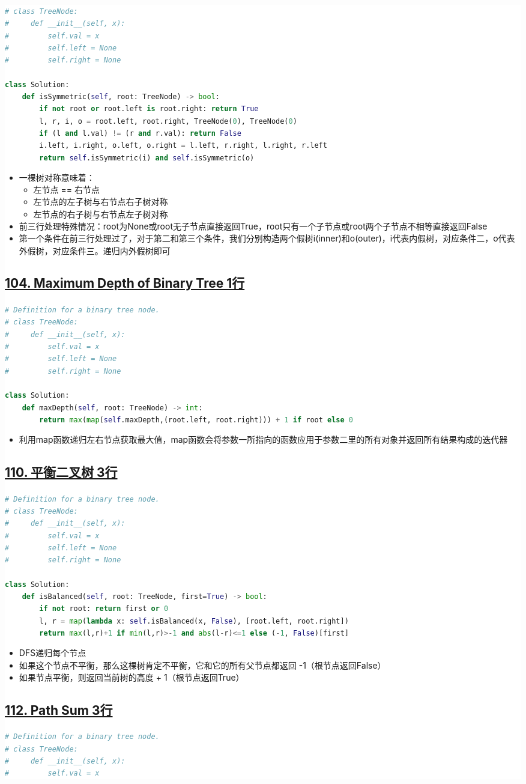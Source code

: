 ```python
# class TreeNode:
#     def __init__(self, x):
#         self.val = x
#         self.left = None
#         self.right = None

class Solution:
    def isSymmetric(self, root: TreeNode) -> bool:
        if not root or root.left is root.right: return True
        l, r, i, o = root.left, root.right, TreeNode(0), TreeNode(0)
        if (l and l.val) != (r and r.val): return False
        i.left, i.right, o.left, o.right = l.left, r.right, l.right, r.left
        return self.isSymmetric(i) and self.isSymmetric(o)
```
- 一棵树对称意味着：
	- 左节点 == 右节点
	- 左节点的左子树与右节点右子树对称
	- 左节点的右子树与右节点左子树对称
- 前三行处理特殊情况：root为None或root无子节点直接返回True，root只有一个子节点或root两个子节点不相等直接返回False
- 第一个条件在前三行处理过了，对于第二和第三个条件，我们分别构造两个假树i(inner)和o(outer)，i代表内假树，对应条件二，o代表外假树，对应条件三。递归内外假树即可
## [104. Maximum Depth of Binary Tree 1行](https://leetcode.com/problems/maximum-depth-of-binary-tree/)
```python
# Definition for a binary tree node.
# class TreeNode:
#     def __init__(self, x):
#         self.val = x
#         self.left = None
#         self.right = None

class Solution:
    def maxDepth(self, root: TreeNode) -> int:
        return max(map(self.maxDepth,(root.left, root.right))) + 1 if root else 0
```
- 利用map函数递归左右节点获取最大值，map函数会将参数一所指向的函数应用于参数二里的所有对象并返回所有结果构成的迭代器
## [110. 平衡二叉树 3行](https://leetcode-cn.com/problems/balanced-binary-tree/)
```python
# Definition for a binary tree node.
# class TreeNode:
#     def __init__(self, x):
#         self.val = x
#         self.left = None
#         self.right = None

class Solution:
    def isBalanced(self, root: TreeNode, first=True) -> bool:
        if not root: return first or 0
        l, r = map(lambda x: self.isBalanced(x, False), [root.left, root.right])
        return max(l,r)+1 if min(l,r)>-1 and abs(l-r)<=1 else (-1, False)[first]
```
- DFS递归每个节点
- 如果这个节点不平衡，那么这棵树肯定不平衡，它和它的所有父节点都返回 -1（根节点返回False）
- 如果节点平衡，则返回当前树的高度 + 1（根节点返回True）
## [112. Path Sum 3行](https://leetcode.com/problems/path-sum/)
```python
# Definition for a binary tree node.
# class TreeNode:
#     def __init__(self, x):
#         self.val = x
```